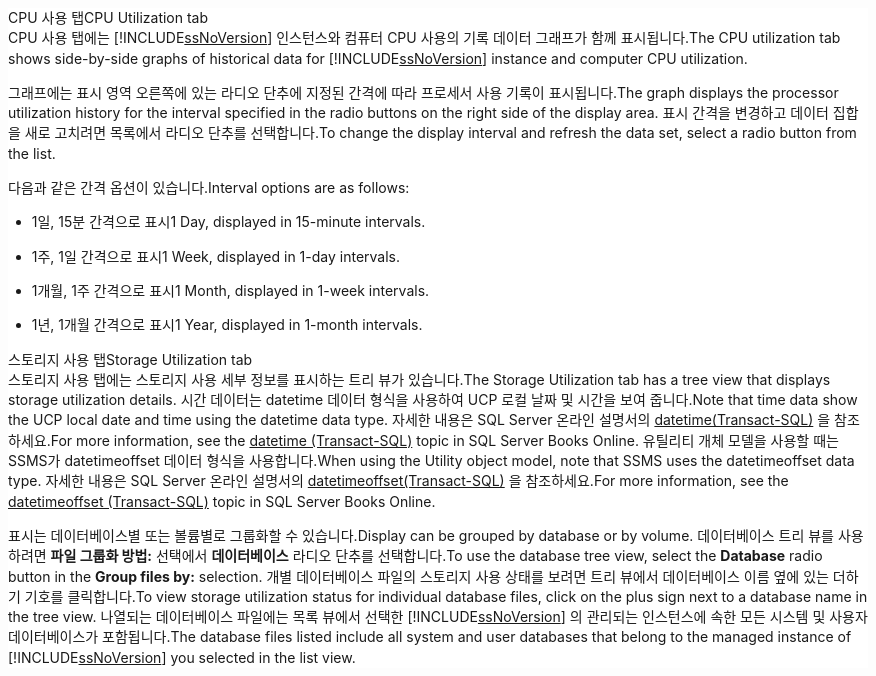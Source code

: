  <span data-ttu-id="15b73-158">CPU 사용 탭</span><span class="sxs-lookup"><span data-stu-id="15b73-158">CPU Utilization tab</span></span>  
 <span data-ttu-id="15b73-159">CPU 사용 탭에는 [!INCLUDE[ssNoVersion](../includes/ssnoversion-md.md)] 인스턴스와 컴퓨터 CPU 사용의 기록 데이터 그래프가 함께 표시됩니다.</span><span class="sxs-lookup"><span data-stu-id="15b73-159">The CPU utilization tab shows side-by-side graphs of historical data for [!INCLUDE[ssNoVersion](../includes/ssnoversion-md.md)] instance and computer CPU utilization.</span></span>  
  
 <span data-ttu-id="15b73-160">그래프에는 표시 영역 오른쪽에 있는 라디오 단추에 지정된 간격에 따라 프로세서 사용 기록이 표시됩니다.</span><span class="sxs-lookup"><span data-stu-id="15b73-160">The graph displays the processor utilization history for the interval specified in the radio buttons on the right side of the display area.</span></span> <span data-ttu-id="15b73-161">표시 간격을 변경하고 데이터 집합을 새로 고치려면 목록에서 라디오 단추를 선택합니다.</span><span class="sxs-lookup"><span data-stu-id="15b73-161">To change the display interval and refresh the data set, select a radio button from the list.</span></span>  
  
 <span data-ttu-id="15b73-162">다음과 같은 간격 옵션이 있습니다.</span><span class="sxs-lookup"><span data-stu-id="15b73-162">Interval options are as follows:</span></span>  
  
-   <span data-ttu-id="15b73-163">1일, 15분 간격으로 표시</span><span class="sxs-lookup"><span data-stu-id="15b73-163">1 Day, displayed in 15-minute intervals.</span></span>  
  
-   <span data-ttu-id="15b73-164">1주, 1일 간격으로 표시</span><span class="sxs-lookup"><span data-stu-id="15b73-164">1 Week, displayed in 1-day intervals.</span></span>  
  
-   <span data-ttu-id="15b73-165">1개월, 1주 간격으로 표시</span><span class="sxs-lookup"><span data-stu-id="15b73-165">1 Month, displayed in 1-week intervals.</span></span>  
  
-   <span data-ttu-id="15b73-166">1년, 1개월 간격으로 표시</span><span class="sxs-lookup"><span data-stu-id="15b73-166">1 Year, displayed in 1-month intervals.</span></span>  
  
 <span data-ttu-id="15b73-167">스토리지 사용 탭</span><span class="sxs-lookup"><span data-stu-id="15b73-167">Storage Utilization tab</span></span>  
 <span data-ttu-id="15b73-168">스토리지 사용 탭에는 스토리지 사용 세부 정보를 표시하는 트리 뷰가 있습니다.</span><span class="sxs-lookup"><span data-stu-id="15b73-168">The Storage Utilization tab has a tree view that displays storage utilization details.</span></span> <span data-ttu-id="15b73-169">시간 데이터는 datetime 데이터 형식을 사용하여 UCP 로컬 날짜 및 시간을 보여 줍니다.</span><span class="sxs-lookup"><span data-stu-id="15b73-169">Note that time data show the UCP local date and time using the datetime data type.</span></span> <span data-ttu-id="15b73-170">자세한 내용은 SQL Server 온라인 설명서의 [datetime(Transact-SQL)](https://go.microsoft.com/fwlink/?LinkId=164071) 을 참조하세요.</span><span class="sxs-lookup"><span data-stu-id="15b73-170">For more information, see the [datetime (Transact-SQL)](https://go.microsoft.com/fwlink/?LinkId=164071) topic in SQL Server Books Online.</span></span> <span data-ttu-id="15b73-171">유틸리티 개체 모델을 사용할 때는 SSMS가 datetimeoffset 데이터 형식을 사용합니다.</span><span class="sxs-lookup"><span data-stu-id="15b73-171">When using the Utility object model, note that SSMS uses the datetimeoffset data type.</span></span> <span data-ttu-id="15b73-172">자세한 내용은 SQL Server 온라인 설명서의 [datetimeoffset(Transact-SQL)](https://go.microsoft.com/fwlink/?LinkId=141713) 을 참조하세요.</span><span class="sxs-lookup"><span data-stu-id="15b73-172">For more information, see the [datetimeoffset (Transact-SQL)](https://go.microsoft.com/fwlink/?LinkId=141713) topic in SQL Server Books Online.</span></span>  
  
 <span data-ttu-id="15b73-173">표시는 데이터베이스별 또는 볼륨별로 그룹화할 수 있습니다.</span><span class="sxs-lookup"><span data-stu-id="15b73-173">Display can be grouped by database or by volume.</span></span> <span data-ttu-id="15b73-174">데이터베이스 트리 뷰를 사용하려면 **파일 그룹화 방법:** 선택에서 **데이터베이스** 라디오 단추를 선택합니다.</span><span class="sxs-lookup"><span data-stu-id="15b73-174">To use the database tree view, select the **Database** radio button in the **Group files by:** selection.</span></span> <span data-ttu-id="15b73-175">개별 데이터베이스 파일의 스토리지 사용 상태를 보려면 트리 뷰에서 데이터베이스 이름 옆에 있는 더하기 기호를 클릭합니다.</span><span class="sxs-lookup"><span data-stu-id="15b73-175">To view storage utilization status for individual database files, click on the plus sign next to a database name in the tree view.</span></span> <span data-ttu-id="15b73-176">나열되는 데이터베이스 파일에는 목록 뷰에서 선택한 [!INCLUDE[ssNoVersion](../includes/ssnoversion-md.md)] 의 관리되는 인스턴스에 속한 모든 시스템 및 사용자 데이터베이스가 포함됩니다.</span><span class="sxs-lookup"><span data-stu-id="15b73-176">The database files listed include all system and user databases that belong to the managed instance of [!INCLUDE[ssNoVersion](../includes/ssnoversion-md.md)] you selected in the list view.</span></span>  
  
